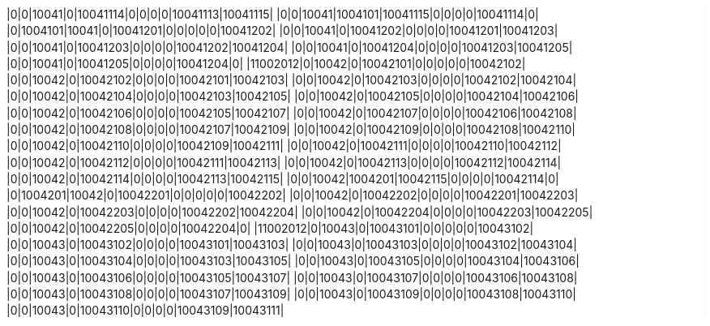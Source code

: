 |0|0|10041|0|10041114|0|0|0|0|10041113|10041115|
|0|0|10041|1004101|10041115|0|0|0|0|10041114|0|
|0|1004101|10041|0|10041201|0|0|0|0|0|10041202|
|0|0|10041|0|10041202|0|0|0|0|10041201|10041203|
|0|0|10041|0|10041203|0|0|0|0|10041202|10041204|
|0|0|10041|0|10041204|0|0|0|0|10041203|10041205|
|0|0|10041|0|10041205|0|0|0|0|10041204|0|
|11002012|0|10042|0|10042101|0|0|0|0|0|10042102|
|0|0|10042|0|10042102|0|0|0|0|10042101|10042103|
|0|0|10042|0|10042103|0|0|0|0|10042102|10042104|
|0|0|10042|0|10042104|0|0|0|0|10042103|10042105|
|0|0|10042|0|10042105|0|0|0|0|10042104|10042106|
|0|0|10042|0|10042106|0|0|0|0|10042105|10042107|
|0|0|10042|0|10042107|0|0|0|0|10042106|10042108|
|0|0|10042|0|10042108|0|0|0|0|10042107|10042109|
|0|0|10042|0|10042109|0|0|0|0|10042108|10042110|
|0|0|10042|0|10042110|0|0|0|0|10042109|10042111|
|0|0|10042|0|10042111|0|0|0|0|10042110|10042112|
|0|0|10042|0|10042112|0|0|0|0|10042111|10042113|
|0|0|10042|0|10042113|0|0|0|0|10042112|10042114|
|0|0|10042|0|10042114|0|0|0|0|10042113|10042115|
|0|0|10042|1004201|10042115|0|0|0|0|10042114|0|
|0|1004201|10042|0|10042201|0|0|0|0|0|10042202|
|0|0|10042|0|10042202|0|0|0|0|10042201|10042203|
|0|0|10042|0|10042203|0|0|0|0|10042202|10042204|
|0|0|10042|0|10042204|0|0|0|0|10042203|10042205|
|0|0|10042|0|10042205|0|0|0|0|10042204|0|
|11002012|0|10043|0|10043101|0|0|0|0|0|10043102|
|0|0|10043|0|10043102|0|0|0|0|10043101|10043103|
|0|0|10043|0|10043103|0|0|0|0|10043102|10043104|
|0|0|10043|0|10043104|0|0|0|0|10043103|10043105|
|0|0|10043|0|10043105|0|0|0|0|10043104|10043106|
|0|0|10043|0|10043106|0|0|0|0|10043105|10043107|
|0|0|10043|0|10043107|0|0|0|0|10043106|10043108|
|0|0|10043|0|10043108|0|0|0|0|10043107|10043109|
|0|0|10043|0|10043109|0|0|0|0|10043108|10043110|
|0|0|10043|0|10043110|0|0|0|0|10043109|10043111|